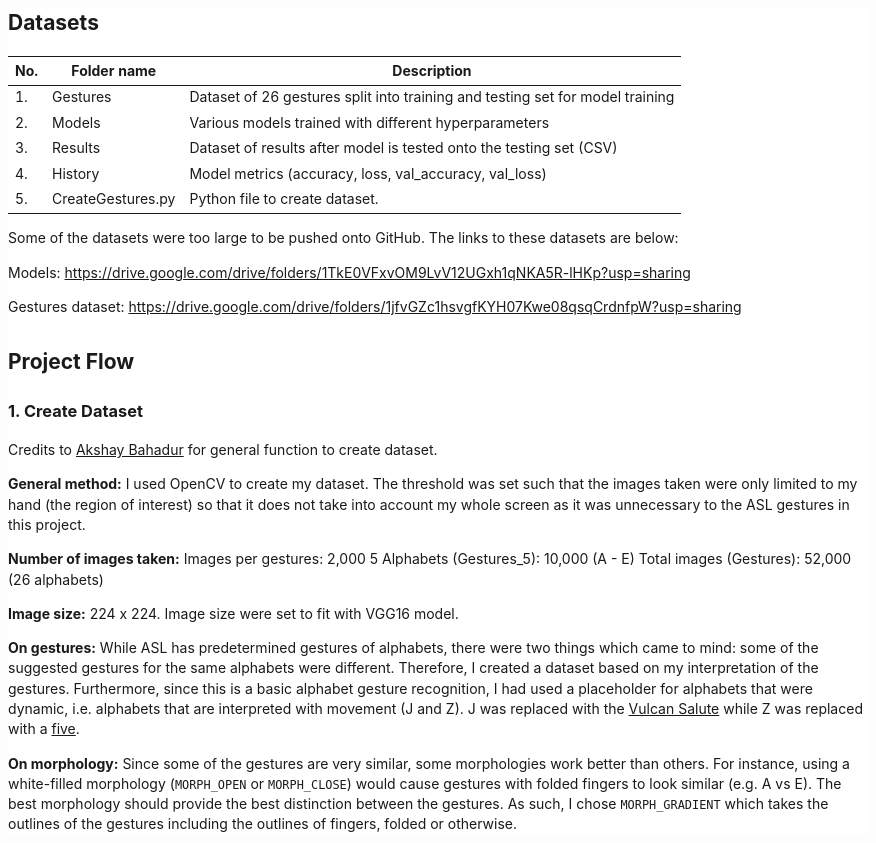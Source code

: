 ## Datasets

|No.|Folder name|Description|
|---|-----------|-----------|
|1.|Gestures|Dataset of 26 gestures split into training and testing set for model training|
|2.|Models|Various models trained with different hyperparameters|
|3.|Results|Dataset of results after model is tested onto the testing set (CSV)|
|4.|History|Model metrics (accuracy, loss, val_accuracy, val_loss)|
|5.|CreateGestures.py|Python file to create dataset.|

Some of the datasets were too large to be pushed onto GitHub. The links to these datasets are below:

Models: https://drive.google.com/drive/folders/1TkE0VFxvOM9LvV12UGxh1qNKA5R-lHKp?usp=sharing

Gestures dataset: https://drive.google.com/drive/folders/1jfvGZc1hsvgfKYH07Kwe08qsqCrdnfpW?usp=sharing


## Project Flow


### 1. Create Dataset

Credits to [Akshay Bahadur](https://github.com/akshaybahadur21) for general function to create dataset.

**General method:** 
I used OpenCV to create my dataset. The threshold was set such that the images taken were only limited to my hand (the region of interest) so that it does not take into account my whole screen as it was unnecessary to the ASL gestures in this project. 

**Number of images taken:**
Images per gestures: 2,000
5 Alphabets (Gestures_5): 10,000 (A - E)
Total images (Gestures): 52,000 (26 alphabets)

**Image size:**
224 x 224. Image size were set to fit with VGG16 model.

**On gestures:** 
While ASL has predetermined gestures of alphabets, there were two things which came to mind: some of the suggested gestures for the same alphabets were different. Therefore, I created a dataset based on my interpretation of the gestures. Furthermore, since this is a basic alphabet gesture recognition, I had used a placeholder for alphabets that were dynamic, i.e. alphabets that are interpreted with movement (J and Z). J was replaced with the [Vulcan Salute](https://cdn.shopify.com/s/files/1/1061/1924/products/Vulcan_Salute_Emoji_Icon_ios10_grande.png?v=1571606113) while Z was replaced with a [five](https://hotemoji.com/images/dl/c/raised-hand-with-fingers-splayed-emoji-by-google.png).

**On morphology:** 
Since some of the gestures are very similar, some morphologies work better than others. For instance, using a white-filled morphology (```MORPH_OPEN``` or ```MORPH_CLOSE```) would cause gestures with folded fingers to look similar (e.g. A vs E). The best morphology should provide the best distinction between the gestures. As such, I chose ```MORPH_GRADIENT``` which takes the outlines of the gestures including the outlines of fingers, folded or otherwise.
